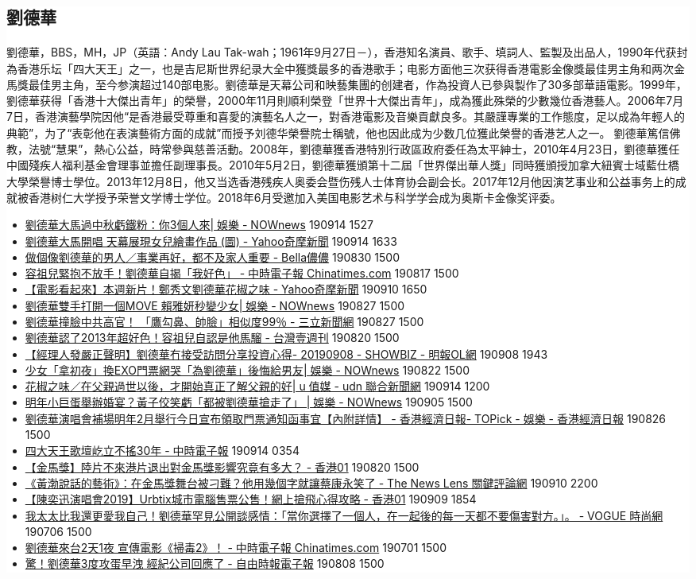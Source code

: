## 劉德華

劉德華，BBS，MH，JP（英語：Andy Lau Tak-wah；1961年9月27日－），香港知名演員、歌手、填詞人、監製及出品人，1990年代获封為香港乐坛「四大天王」之一，也是吉尼斯世界纪录大全中獲獎最多的香港歌手；电影方面他三次获得香港電影金像獎最佳男主角和两次金馬獎最佳男主角，至今参演超过140部电影。劉德華是天幕公司和映藝集團的创建者，作為投資人已參與製作了30多部華語電影。1999年，劉德華获得「香港十大傑出青年」的榮譽，2000年11月則順利榮登「世界十大傑出青年」，成為獲此殊榮的少數幾位香港藝人。2006年7月7日，香港演藝學院因他“是香港最受尊重和喜愛的演藝名人之一，對香港電影及音樂貢獻良多。其嚴謹專業的工作態度，足以成為年輕人的典範”，为了“表彰他在表演藝術方面的成就”而授予刘德华榮譽院士稱號，他也因此成为少数几位獲此榮譽的香港艺人之一。
劉德華篤信佛教，法號“慧果”，熱心公益，時常參與慈善活動。2008年，劉德華獲香港特別行政區政府委任為太平紳士，2010年4月23日，劉德華獲任中國殘疾人福利基金會理事並擔任副理事長。2010年5月2日，劉德華獲頒第十二屆「世界傑出華人獎」同時獲頒授加拿大紐賓士域藍仕橋大學榮譽博士學位。2013年12月8日，他又当选香港残疾人奥委会暨伤残人士体育协会副会长。2017年12月他因演艺事业和公益事务上的成就被香港树仁大学授予荣誉文学博士学位。2018年6月受邀加入美国电影艺术与科学学会成为奥斯卡金像奖评委。
- [劉德華大馬過中秋虧鐵粉：你3個人來| 娛樂 - NOWnews](https://www.nownews.com/news/20190914/3630395/ "劉德華大馬過中秋虧鐵粉：你3個人來| 娛樂 - NOWnews") 190914 1527
- [劉德華大馬開唱 天幕展現女兒繪畫作品 (圖) - Yahoo奇摩新聞](https://tw.news.yahoo.com/%E5%8A%89%E5%BE%B7%E8%8F%AF%E5%A4%A7%E9%A6%AC%E9%96%8B%E5%94%B1-%E5%A4%A9%E5%B9%95%E5%B1%95%E7%8F%BE%E5%A5%B3%E5%85%92%E7%B9%AA%E7%95%AB%E4%BD%9C%E5%93%81-%E5%9C%96-083338852.html "劉德華大馬開唱 天幕展現女兒繪畫作品 (圖) - Yahoo奇摩新聞") 190914 1633
- [做個像劉德華的男人／事業再好，都不及家人重要 - Bella儂儂](https://www.bella.tw/articles/celebrities/20807 "做個像劉德華的男人／事業再好，都不及家人重要 - Bella儂儂") 190830 1500
- [容祖兒緊抱不放手！劉德華自揭「我好色」 - 中時電子報 Chinatimes.com](https://www.chinatimes.com/realtimenews/20190817003060-260404 "容祖兒緊抱不放手！劉德華自揭「我好色」 - 中時電子報 Chinatimes.com") 190817 1500
- [【電影看起來】本週新片！鄭秀文劉德華花椒之味 - Yahoo奇摩新聞](https://tw.news.yahoo.com/%E9%9B%BB%E5%BD%B1%E7%9C%8B%E8%B5%B7%E4%BE%86-%E6%9C%AC%E9%80%B1%E6%96%B0%E7%89%87-%E9%84%AD%E7%A7%80%E6%96%87%E5%8A%89%E5%BE%B7%E8%8F%AF%E8%8A%B1%E6%A4%92%E4%B9%8B%E5%91%B3-085000583.html "【電影看起來】本週新片！鄭秀文劉德華花椒之味 - Yahoo奇摩新聞") 190910 1650
- [劉德華雙手打開一個MOVE 賴雅妍秒變少女| 娛樂 - NOWnews](https://www.nownews.com/news/20190827/3595094/ "劉德華雙手打開一個MOVE 賴雅妍秒變少女| 娛樂 - NOWnews") 190827 1500
- [劉德華撞臉中共高官！ 「鷹勾鼻、帥臉」相似度99％ - 三立新聞網](https://www.setn.com/News.aspx?NewsID=592952 "劉德華撞臉中共高官！ 「鷹勾鼻、帥臉」相似度99％ - 三立新聞網") 190827 1500
- [劉德華認了2013年超好色！容祖兒自認是他馬騮 - 台灣壹週刊](https://www.nextmag.com.tw/realtimenews/news/476922 "劉德華認了2013年超好色！容祖兒自認是他馬騮 - 台灣壹週刊") 190820 1500
- [【經理人發嚴正聲明】劉德華冇接受訪問分享投資心得- 20190908 - SHOWBIZ - 明報OL網](https://ol.mingpao.com/ldy/showbiz/latest/20190908/1567942358554/%E3%80%90%E7%B6%93%E7%90%86%E4%BA%BA%E7%99%BC%E5%9A%B4%E6%AD%A3%E8%81%B2%E6%98%8E%E3%80%91%E5%8A%89%E5%BE%B7%E8%8F%AF%E5%86%87%E6%8E%A5%E5%8F%97%E8%A8%AA%E5%95%8F-%E5%88%86%E4%BA%AB%E6%8A%95%E8%B3%87%E5%BF%83%E5%BE%97 "【經理人發嚴正聲明】劉德華冇接受訪問分享投資心得- 20190908 - SHOWBIZ - 明報OL網") 190908 1943
- [少女「拿初夜」換EXO門票網哭「為劉德華」後悔給男友| 娛樂 - NOWnews](https://www.nownews.com/news/20190822/3584328/ "少女「拿初夜」換EXO門票網哭「為劉德華」後悔給男友| 娛樂 - NOWnews") 190822 1500
- [花椒之味／在父親過世以後，才開始真正了解父親的好| u 值媒 - udn 聯合新聞網](https://udn.com/umedia/story/12760/4044057 "花椒之味／在父親過世以後，才開始真正了解父親的好| u 值媒 - udn 聯合新聞網") 190914 1200
- [明年小巨蛋舉辦婚宴？黃子佼笑虧「都被劉德華搶走了」 | 娛樂 - NOWnews](https://www.nownews.com/news/20190905/3613053/ "明年小巨蛋舉辦婚宴？黃子佼笑虧「都被劉德華搶走了」 | 娛樂 - NOWnews") 190905 1500
- [劉德華演唱會補場明年2月舉行今日宣布領取門票通知函事宜【內附詳情】 - 香港經濟日報- TOPick - 娛樂 - 香港經濟日報](https://topick.hket.com/article/2436132/%E5%8A%89%E5%BE%B7%E8%8F%AF%E6%BC%94%E5%94%B1%E6%9C%83%E8%A3%9C%E5%A0%B4%E6%98%8E%E5%B9%B42%E6%9C%88%E8%88%89%E8%A1%8C%E3%80%80%E4%BB%8A%E6%97%A5%E5%AE%A3%E5%B8%83%E9%A0%98%E5%8F%96%E9%96%80%E7%A5%A8%E9%80%9A%E7%9F%A5%E5%87%BD%E4%BA%8B%E5%AE%9C%E3%80%90%E5%85%A7%E9%99%84%E8%A9%B3%E6%83%85%E3%80%91 "劉德華演唱會補場明年2月舉行今日宣布領取門票通知函事宜【內附詳情】 - 香港經濟日報- TOPick - 娛樂 - 香港經濟日報") 190826 1500
- [四大天王歌壇屹立不搖30年 - 中時電子報](https://www.chinatimes.com/newspapers/20190914000603-260112 "四大天王歌壇屹立不搖30年 - 中時電子報") 190914 0354
- [【金馬獎】陸片不來港片退出對金馬獎影響究竟有多大？ - 香港01](https://www.hk01.com/%E8%AD%B0%E4%BA%8B%E5%BB%B3/365901/%E9%87%91%E9%A6%AC%E7%8D%8E-%E9%99%B8%E7%89%87%E4%B8%8D%E4%BE%86%E6%B8%AF%E7%89%87%E9%80%80%E5%87%BA-%E5%B0%8D%E9%87%91%E9%A6%AC%E7%8D%8E%E5%BD%B1%E9%9F%BF%E7%A9%B6%E7%AB%9F%E6%9C%89%E5%A4%9A%E5%A4%A7 "【金馬獎】陸片不來港片退出對金馬獎影響究竟有多大？ - 香港01") 190820 1500
- [《黃渤說話的藝術》：在金馬獎舞台被刁難？他用幾個字就讓蔡康永笑了 - The News Lens 關鍵評論網](https://www.thenewslens.com/article/124285 "《黃渤說話的藝術》：在金馬獎舞台被刁難？他用幾個字就讓蔡康永笑了 - The News Lens 關鍵評論網") 190910 2200
- [【陳奕迅演唱會2019】Urbtix城市電腦售票公售！網上搶飛心得攻略 - 香港01](https://www.hk01.com/%E5%AF%A6%E7%94%A8%E6%95%99%E5%AD%B8/372750/%E9%99%B3%E5%A5%95%E8%BF%85%E6%BC%94%E5%94%B1%E6%9C%832019-urbtix%E5%9F%8E%E5%B8%82%E9%9B%BB%E8%85%A6%E5%94%AE%E7%A5%A8%E5%85%AC%E5%94%AE-%E7%B6%B2%E4%B8%8A%E6%90%B6%E9%A3%9B%E5%BF%83%E5%BE%97%E6%94%BB%E7%95%A5 "【陳奕迅演唱會2019】Urbtix城市電腦售票公售！網上搶飛心得攻略 - 香港01") 190909 1854
- [我太太比我還更愛我自己！劉德華罕見公開談感情：「當你選擇了一個人，在一起後的每一天都不要傷害對方。」。 - VOGUE 時尚網](https://www.vogue.com.tw/mobile/feature/content-48256.html "我太太比我還更愛我自己！劉德華罕見公開談感情：「當你選擇了一個人，在一起後的每一天都不要傷害對方。」。 - VOGUE 時尚網") 190706 1500
- [劉德華來台2天1夜 宣傳電影《掃毒2》！ - 中時電子報 Chinatimes.com](https://www.chinatimes.com/realtimenews/20190701003540-260404 "劉德華來台2天1夜 宣傳電影《掃毒2》！ - 中時電子報 Chinatimes.com") 190701 1500
- [驚！劉德華3度攻蛋早洩 經紀公司回應了 - 自由時報電子報](https://ent.ltn.com.tw/news/breakingnews/2878665 "驚！劉德華3度攻蛋早洩 經紀公司回應了 - 自由時報電子報") 190808 1500